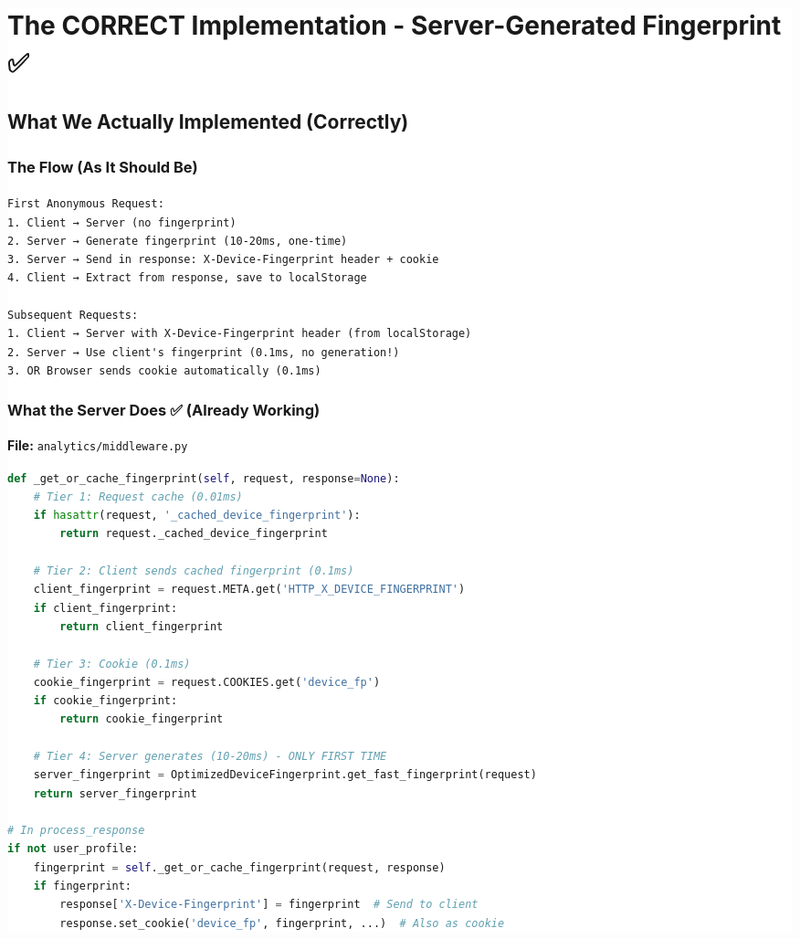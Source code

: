 # The CORRECT Implementation - Server-Generated Fingerprint ✅

## What We Actually Implemented (Correctly)

### The Flow (As It Should Be)

```
First Anonymous Request:
1. Client → Server (no fingerprint)
2. Server → Generate fingerprint (10-20ms, one-time)
3. Server → Send in response: X-Device-Fingerprint header + cookie
4. Client → Extract from response, save to localStorage

Subsequent Requests:
1. Client → Server with X-Device-Fingerprint header (from localStorage)
2. Server → Use client's fingerprint (0.1ms, no generation!)
3. OR Browser sends cookie automatically (0.1ms)
```

### What the Server Does ✅ (Already Working)

**File:** `analytics/middleware.py`

```python
def _get_or_cache_fingerprint(self, request, response=None):
    # Tier 1: Request cache (0.01ms)
    if hasattr(request, '_cached_device_fingerprint'):
        return request._cached_device_fingerprint

    # Tier 2: Client sends cached fingerprint (0.1ms)
    client_fingerprint = request.META.get('HTTP_X_DEVICE_FINGERPRINT')
    if client_fingerprint:
        return client_fingerprint

    # Tier 3: Cookie (0.1ms)
    cookie_fingerprint = request.COOKIES.get('device_fp')
    if cookie_fingerprint:
        return cookie_fingerprint

    # Tier 4: Server generates (10-20ms) - ONLY FIRST TIME
    server_fingerprint = OptimizedDeviceFingerprint.get_fast_fingerprint(request)
    return server_fingerprint

# In process_response
if not user_profile:
    fingerprint = self._get_or_cache_fingerprint(request, response)
    if fingerprint:
        response['X-Device-Fingerprint'] = fingerprint  # Send to client
        response.set_cookie('device_fp', fingerprint, ...)  # Also as cookie
```
